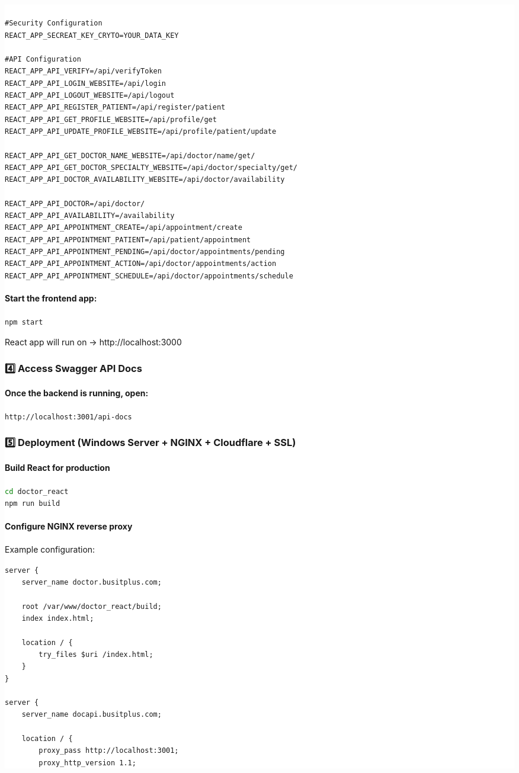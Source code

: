```env

#Security Configuration
REACT_APP_SECREAT_KEY_CRYTO=YOUR_DATA_KEY

#API Configuration
REACT_APP_API_VERIFY=/api/verifyToken
REACT_APP_API_LOGIN_WEBSITE=/api/login
REACT_APP_API_LOGOUT_WEBSITE=/api/logout
REACT_APP_API_REGISTER_PATIENT=/api/register/patient
REACT_APP_API_GET_PROFILE_WEBSITE=/api/profile/get
REACT_APP_API_UPDATE_PROFILE_WEBSITE=/api/profile/patient/update

REACT_APP_API_GET_DOCTOR_NAME_WEBSITE=/api/doctor/name/get/
REACT_APP_API_GET_DOCTOR_SPECIALTY_WEBSITE=/api/doctor/specialty/get/
REACT_APP_API_DOCTOR_AVAILABILITY_WEBSITE=/api/doctor/availability

REACT_APP_API_DOCTOR=/api/doctor/
REACT_APP_API_AVAILABILITY=/availability
REACT_APP_API_APPOINTMENT_CREATE=/api/appointment/create
REACT_APP_API_APPOINTMENT_PATIENT=/api/patient/appointment
REACT_APP_API_APPOINTMENT_PENDING=/api/doctor/appointments/pending
REACT_APP_API_APPOINTMENT_ACTION=/api/doctor/appointments/action
REACT_APP_API_APPOINTMENT_SCHEDULE=/api/doctor/appointments/schedule
```
#### Start the frontend app:
```bash
npm start
```
React app will run on → http://localhost:3000
### 4️⃣ Access Swagger API Docs
#### Once the backend is running, open:
```bash
http://localhost:3001/api-docs
```
### 5️⃣ Deployment (Windows Server + NGINX + Cloudflare + SSL)
#### Build React for production
```bash
cd doctor_react
npm run build
```
#### Configure NGINX reverse proxy
Example configuration:
```nginx
server {
    server_name doctor.busitplus.com;

    root /var/www/doctor_react/build;
    index index.html;

    location / {
        try_files $uri /index.html;
    }
}

server {
    server_name docapi.busitplus.com;

    location / {
        proxy_pass http://localhost:3001;
        proxy_http_version 1.1;
```